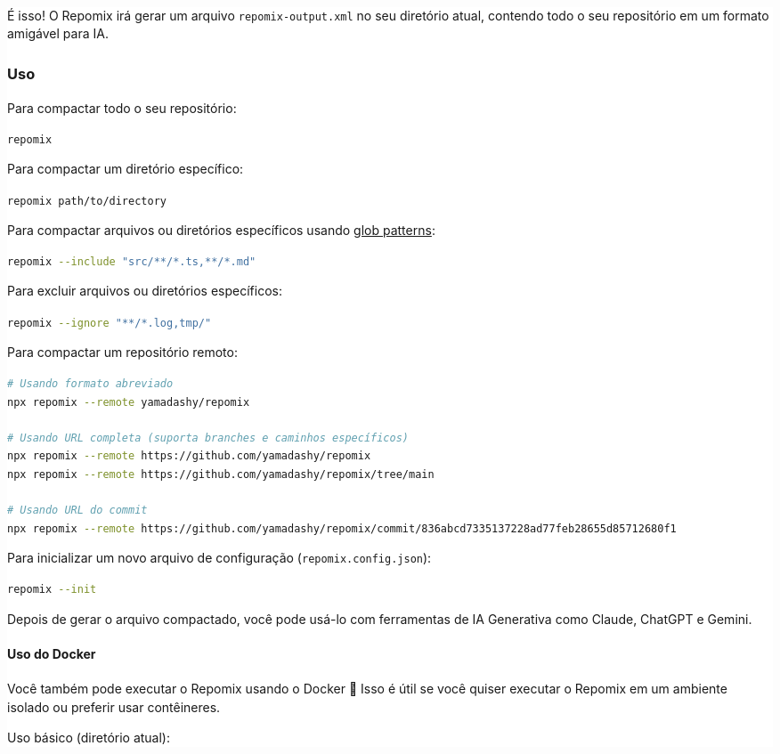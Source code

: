 É isso! O Repomix irá gerar um arquivo `repomix-output.xml` no seu diretório atual, contendo todo o seu repositório em um formato amigável para IA.

### Uso

Para compactar todo o seu repositório:

```bash
repomix
```

Para compactar um diretório específico:

```bash
repomix path/to/directory
```

Para compactar arquivos ou diretórios específicos usando [glob patterns](https://github.com/mrmlnc/fast-glob?tab=readme-ov-file#pattern-syntax):

```bash
repomix --include "src/**/*.ts,**/*.md"
```

Para excluir arquivos ou diretórios específicos:

```bash
repomix --ignore "**/*.log,tmp/"
```

Para compactar um repositório remoto:
```bash
# Usando formato abreviado
npx repomix --remote yamadashy/repomix

# Usando URL completa (suporta branches e caminhos específicos)
npx repomix --remote https://github.com/yamadashy/repomix
npx repomix --remote https://github.com/yamadashy/repomix/tree/main

# Usando URL do commit
npx repomix --remote https://github.com/yamadashy/repomix/commit/836abcd7335137228ad77feb28655d85712680f1
```

Para inicializar um novo arquivo de configuração (`repomix.config.json`):

```bash
repomix --init
```

Depois de gerar o arquivo compactado, você pode usá-lo com ferramentas de IA Generativa como Claude, ChatGPT e Gemini.

#### Uso do Docker

Você também pode executar o Repomix usando o Docker 🐳
Isso é útil se você quiser executar o Repomix em um ambiente isolado ou preferir usar contêineres.

Uso básico (diretório atual):
